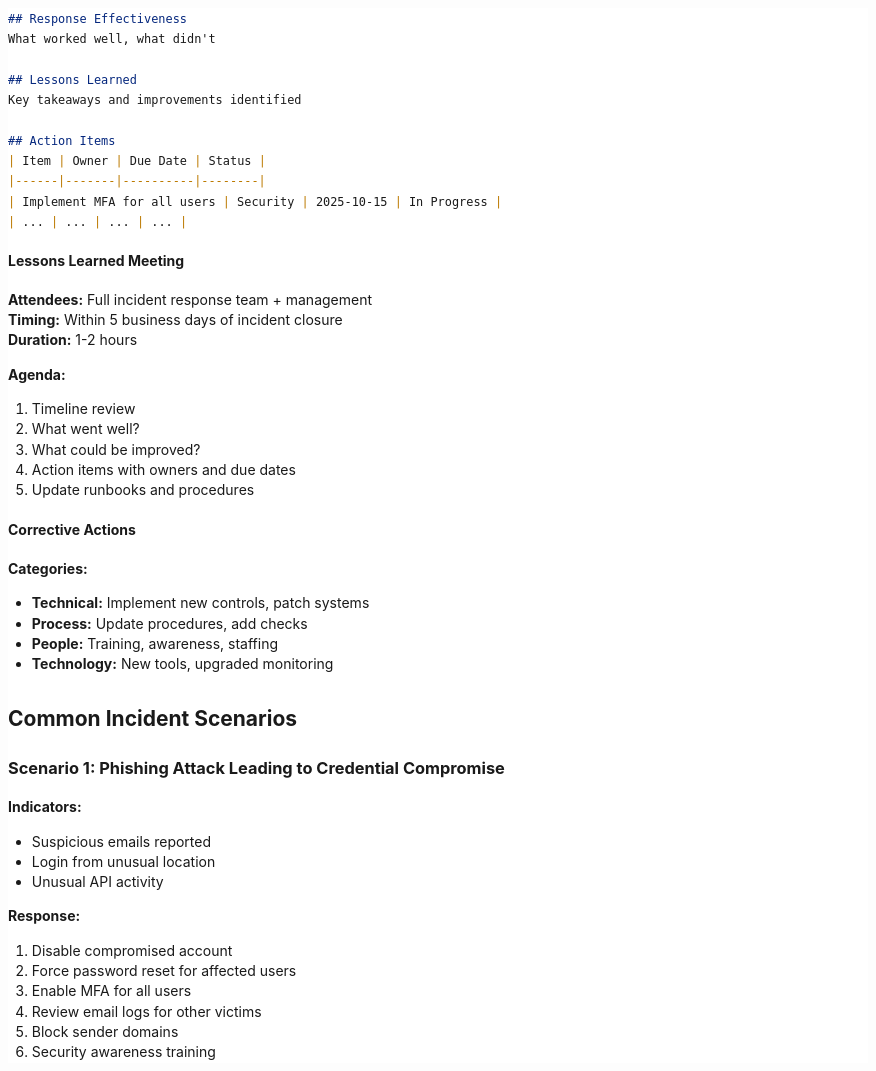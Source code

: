 ```markdown
## Response Effectiveness
What worked well, what didn't

## Lessons Learned
Key takeaways and improvements identified

## Action Items
| Item | Owner | Due Date | Status |
|------|-------|----------|--------|
| Implement MFA for all users | Security | 2025-10-15 | In Progress |
| ... | ... | ... | ... |
```

#### Lessons Learned Meeting

**Attendees:** Full incident response team + management  
**Timing:** Within 5 business days of incident closure  
**Duration:** 1-2 hours

**Agenda:**
1. Timeline review
2. What went well?
3. What could be improved?
4. Action items with owners and due dates
5. Update runbooks and procedures

#### Corrective Actions

**Categories:**
- **Technical:** Implement new controls, patch systems
- **Process:** Update procedures, add checks
- **People:** Training, awareness, staffing
- **Technology:** New tools, upgraded monitoring

## Common Incident Scenarios

### Scenario 1: Phishing Attack Leading to Credential Compromise

**Indicators:**
- Suspicious emails reported
- Login from unusual location
- Unusual API activity

**Response:**
1. Disable compromised account
2. Force password reset for affected users
3. Enable MFA for all users
4. Review email logs for other victims
5. Block sender domains
6. Security awareness training

